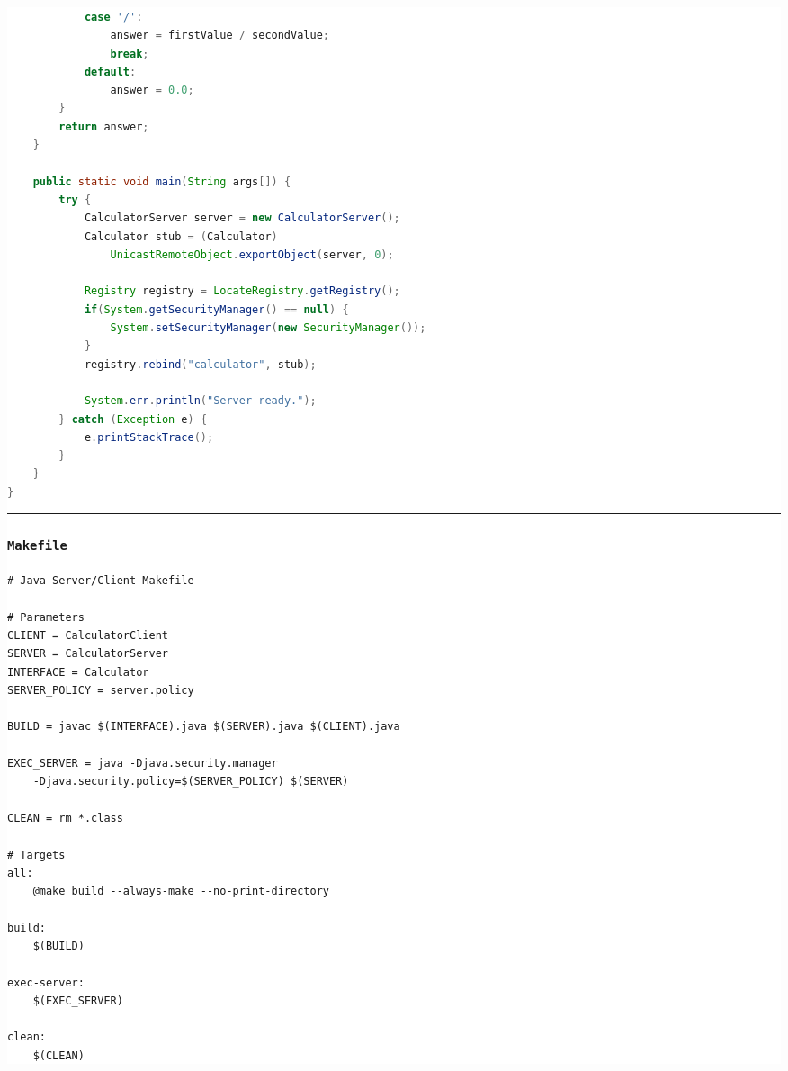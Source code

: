 ```Java
			case '/':
				answer = firstValue / secondValue;
				break;
			default:
				answer = 0.0;
		}
		return answer;
	}

	public static void main(String args[]) {
		try {
			CalculatorServer server = new CalculatorServer();
			Calculator stub = (Calculator)
				UnicastRemoteObject.exportObject(server, 0);

			Registry registry = LocateRegistry.getRegistry();
			if(System.getSecurityManager() == null) {
				System.setSecurityManager(new SecurityManager());
			}
			registry.rebind("calculator", stub);

			System.err.println("Server ready.");
		} catch (Exception e) {
			e.printStackTrace();
		}
	}
}
```

-----

### `Makefile`

```
# Java Server/Client Makefile

# Parameters
CLIENT = CalculatorClient
SERVER = CalculatorServer
INTERFACE = Calculator
SERVER_POLICY = server.policy

BUILD = javac $(INTERFACE).java $(SERVER).java $(CLIENT).java

EXEC_SERVER = java -Djava.security.manager
	-Djava.security.policy=$(SERVER_POLICY) $(SERVER)

CLEAN = rm *.class

# Targets
all:
	@make build --always-make --no-print-directory

build:
	$(BUILD)

exec-server:
	$(EXEC_SERVER)

clean:
	$(CLEAN)
```
